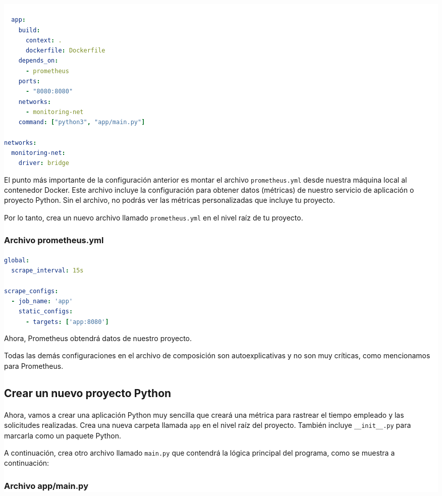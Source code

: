 ```yaml

  app:
    build:
      context: .
      dockerfile: Dockerfile
    depends_on:
      - prometheus
    ports:
      - "8080:8080"
    networks:
      - monitoring-net
    command: ["python3", "app/main.py"]

networks:
  monitoring-net:
    driver: bridge
```

El punto más importante de la configuración anterior es montar el archivo `prometheus.yml` desde nuestra máquina local al contenedor Docker. Este archivo incluye la configuración para obtener datos (métricas) de nuestro servicio de aplicación o proyecto Python. Sin el archivo, no podrás ver las métricas personalizadas que incluye tu proyecto.

Por lo tanto, crea un nuevo archivo llamado `prometheus.yml` en el nivel raíz de tu proyecto.

### Archivo prometheus.yml

```yaml
global:
  scrape_interval: 15s

scrape_configs:
  - job_name: 'app'
    static_configs:
      - targets: ['app:8080']
```

Ahora, Prometheus obtendrá datos de nuestro proyecto.

Todas las demás configuraciones en el archivo de composición son autoexplicativas y no son muy críticas, como mencionamos para Prometheus.

## Crear un nuevo proyecto Python

Ahora, vamos a crear una aplicación Python muy sencilla que creará una métrica para rastrear el tiempo empleado y las solicitudes realizadas. Crea una nueva carpeta llamada `app` en el nivel raíz del proyecto. También incluye `__init__.py` para marcarla como un paquete Python.

A continuación, crea otro archivo llamado `main.py` que contendrá la lógica principal del programa, como se muestra a continuación:

### Archivo app/main.py
